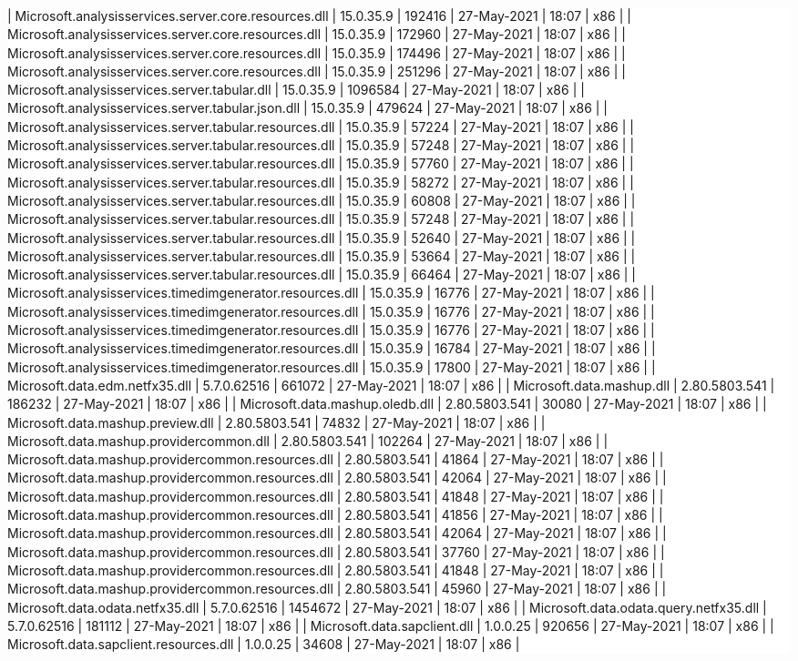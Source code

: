 | Microsoft.analysisservices.server.core.resources.dll      | 15.0.35.9       | 192416    | 27-May-2021 | 18:07 | x86      |
| Microsoft.analysisservices.server.core.resources.dll      | 15.0.35.9       | 172960    | 27-May-2021 | 18:07 | x86      |
| Microsoft.analysisservices.server.core.resources.dll      | 15.0.35.9       | 174496    | 27-May-2021 | 18:07 | x86      |
| Microsoft.analysisservices.server.core.resources.dll      | 15.0.35.9       | 251296    | 27-May-2021 | 18:07 | x86      |
| Microsoft.analysisservices.server.tabular.dll             | 15.0.35.9       | 1096584   | 27-May-2021 | 18:07 | x86      |
| Microsoft.analysisservices.server.tabular.json.dll        | 15.0.35.9       | 479624    | 27-May-2021 | 18:07 | x86      |
| Microsoft.analysisservices.server.tabular.resources.dll   | 15.0.35.9       | 57224     | 27-May-2021 | 18:07 | x86      |
| Microsoft.analysisservices.server.tabular.resources.dll   | 15.0.35.9       | 57248     | 27-May-2021 | 18:07 | x86      |
| Microsoft.analysisservices.server.tabular.resources.dll   | 15.0.35.9       | 57760     | 27-May-2021 | 18:07 | x86      |
| Microsoft.analysisservices.server.tabular.resources.dll   | 15.0.35.9       | 58272     | 27-May-2021 | 18:07 | x86      |
| Microsoft.analysisservices.server.tabular.resources.dll   | 15.0.35.9       | 60808     | 27-May-2021 | 18:07 | x86      |
| Microsoft.analysisservices.server.tabular.resources.dll   | 15.0.35.9       | 57248     | 27-May-2021 | 18:07 | x86      |
| Microsoft.analysisservices.server.tabular.resources.dll   | 15.0.35.9       | 52640     | 27-May-2021 | 18:07 | x86      |
| Microsoft.analysisservices.server.tabular.resources.dll   | 15.0.35.9       | 53664     | 27-May-2021 | 18:07 | x86      |
| Microsoft.analysisservices.server.tabular.resources.dll   | 15.0.35.9       | 66464     | 27-May-2021 | 18:07 | x86      |
| Microsoft.analysisservices.timedimgenerator.resources.dll | 15.0.35.9       | 16776     | 27-May-2021 | 18:07 | x86      |
| Microsoft.analysisservices.timedimgenerator.resources.dll | 15.0.35.9       | 16776     | 27-May-2021 | 18:07 | x86      |
| Microsoft.analysisservices.timedimgenerator.resources.dll | 15.0.35.9       | 16776     | 27-May-2021 | 18:07 | x86      |
| Microsoft.analysisservices.timedimgenerator.resources.dll | 15.0.35.9       | 16784     | 27-May-2021 | 18:07 | x86      |
| Microsoft.analysisservices.timedimgenerator.resources.dll | 15.0.35.9       | 17800     | 27-May-2021 | 18:07 | x86      |
| Microsoft.data.edm.netfx35.dll                            | 5.7.0.62516     | 661072    | 27-May-2021 | 18:07 | x86      |
| Microsoft.data.mashup.dll                                 | 2.80.5803.541   | 186232    | 27-May-2021 | 18:07 | x86      |
| Microsoft.data.mashup.oledb.dll                           | 2.80.5803.541   | 30080     | 27-May-2021 | 18:07 | x86      |
| Microsoft.data.mashup.preview.dll                         | 2.80.5803.541   | 74832     | 27-May-2021 | 18:07 | x86      |
| Microsoft.data.mashup.providercommon.dll                  | 2.80.5803.541   | 102264    | 27-May-2021 | 18:07 | x86      |
| Microsoft.data.mashup.providercommon.resources.dll        | 2.80.5803.541   | 41864     | 27-May-2021 | 18:07 | x86      |
| Microsoft.data.mashup.providercommon.resources.dll        | 2.80.5803.541   | 42064     | 27-May-2021 | 18:07 | x86      |
| Microsoft.data.mashup.providercommon.resources.dll        | 2.80.5803.541   | 41848     | 27-May-2021 | 18:07 | x86      |
| Microsoft.data.mashup.providercommon.resources.dll        | 2.80.5803.541   | 41856     | 27-May-2021 | 18:07 | x86      |
| Microsoft.data.mashup.providercommon.resources.dll        | 2.80.5803.541   | 42064     | 27-May-2021 | 18:07 | x86      |
| Microsoft.data.mashup.providercommon.resources.dll        | 2.80.5803.541   | 37760     | 27-May-2021 | 18:07 | x86      |
| Microsoft.data.mashup.providercommon.resources.dll        | 2.80.5803.541   | 41848     | 27-May-2021 | 18:07 | x86      |
| Microsoft.data.mashup.providercommon.resources.dll        | 2.80.5803.541   | 45960     | 27-May-2021 | 18:07 | x86      |
| Microsoft.data.odata.netfx35.dll                          | 5.7.0.62516     | 1454672   | 27-May-2021 | 18:07 | x86      |
| Microsoft.data.odata.query.netfx35.dll                    | 5.7.0.62516     | 181112    | 27-May-2021 | 18:07 | x86      |
| Microsoft.data.sapclient.dll                              | 1.0.0.25        | 920656    | 27-May-2021 | 18:07 | x86      |
| Microsoft.data.sapclient.resources.dll                    | 1.0.0.25        | 34608     | 27-May-2021 | 18:07 | x86      |